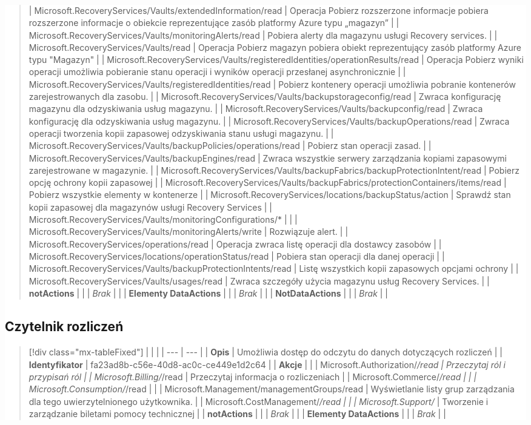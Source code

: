 > | Microsoft.RecoveryServices/Vaults/extendedInformation/read | Operacja Pobierz rozszerzone informacje pobiera rozszerzone informacje o obiekcie reprezentujące zasób platformy Azure typu „magazyn” |
> | Microsoft.RecoveryServices/Vaults/monitoringAlerts/read | Pobiera alerty dla magazynu usługi Recovery services. |
> | Microsoft.RecoveryServices/Vaults/read | Operacja Pobierz magazyn pobiera obiekt reprezentujący zasób platformy Azure typu "Magazyn" |
> | Microsoft.RecoveryServices/Vaults/registeredIdentities/operationResults/read | Operacja Pobierz wyniki operacji umożliwia pobieranie stanu operacji i wyników operacji przesłanej asynchronicznie |
> | Microsoft.RecoveryServices/Vaults/registeredIdentities/read | Pobierz kontenery operacji umożliwia pobranie kontenerów zarejestrowanych dla zasobu. |
> | Microsoft.RecoveryServices/Vaults/backupstorageconfig/read | Zwraca konfigurację magazynu dla odzyskiwania usług magazynu. |
> | Microsoft.RecoveryServices/Vaults/backupconfig/read | Zwraca konfigurację dla odzyskiwania usług magazynu. |
> | Microsoft.RecoveryServices/Vaults/backupOperations/read | Zwraca operacji tworzenia kopii zapasowej odzyskiwania stanu usługi magazynu. |
> | Microsoft.RecoveryServices/Vaults/backupPolicies/operations/read | Pobierz stan operacji zasad. |
> | Microsoft.RecoveryServices/Vaults/backupEngines/read | Zwraca wszystkie serwery zarządzania kopiami zapasowymi zarejestrowane w magazynie. |
> | Microsoft.RecoveryServices/Vaults/backupFabrics/backupProtectionIntent/read | Pobierz opcję ochrony kopii zapasowej |
> | Microsoft.RecoveryServices/Vaults/backupFabrics/protectionContainers/items/read | Pobierz wszystkie elementy w kontenerze |
> | Microsoft.RecoveryServices/locations/backupStatus/action | Sprawdź stan kopii zapasowej dla magazynów usługi Recovery Services |
> | Microsoft.RecoveryServices/Vaults/monitoringConfigurations/* |  |
> | Microsoft.RecoveryServices/Vaults/monitoringAlerts/write | Rozwiązuje alert. |
> | Microsoft.RecoveryServices/operations/read | Operacja zwraca listę operacji dla dostawcy zasobów |
> | Microsoft.RecoveryServices/locations/operationStatus/read | Pobiera stan operacji dla danej operacji |
> | Microsoft.RecoveryServices/Vaults/backupProtectionIntents/read | Listę wszystkich kopii zapasowych opcjami ochrony |
> | Microsoft.RecoveryServices/Vaults/usages/read | Zwraca szczegóły użycia magazynu usług Recovery Services. |
> | **notActions** |  |
> | *Brak* |  |
> | **Elementy DataActions** |  |
> | *Brak* |  |
> | **NotDataActions** |  |
> | *Brak* |  |

## <a name="billing-reader"></a>Czytelnik rozliczeń
> [!div class="mx-tableFixed"]
> | | |
> | --- | --- |
> | **Opis** | Umożliwia dostęp do odczytu do danych dotyczących rozliczeń |
> | **Identyfikator** | fa23ad8b-c56e-40d8-ac0c-ce449e1d2c64 |
> | **Akcje** |  |
> | Microsoft.Authorization/*/read | Przeczytaj ról i przypisań ról |
> | Microsoft.Billing/*/read | Przeczytaj informacja o rozliczeniach |
> | Microsoft.Commerce/*/read |  |
> | Microsoft.Consumption/*/read |  |
> | Microsoft.Management/managementGroups/read | Wyświetlanie listy grup zarządzania dla tego uwierzytelnionego użytkownika. |
> | Microsoft.CostManagement/*/read |  |
> | Microsoft.Support/* | Tworzenie i zarządzanie biletami pomocy technicznej |
> | **notActions** |  |
> | *Brak* |  |
> | **Elementy DataActions** |  |
> | *Brak* |  |